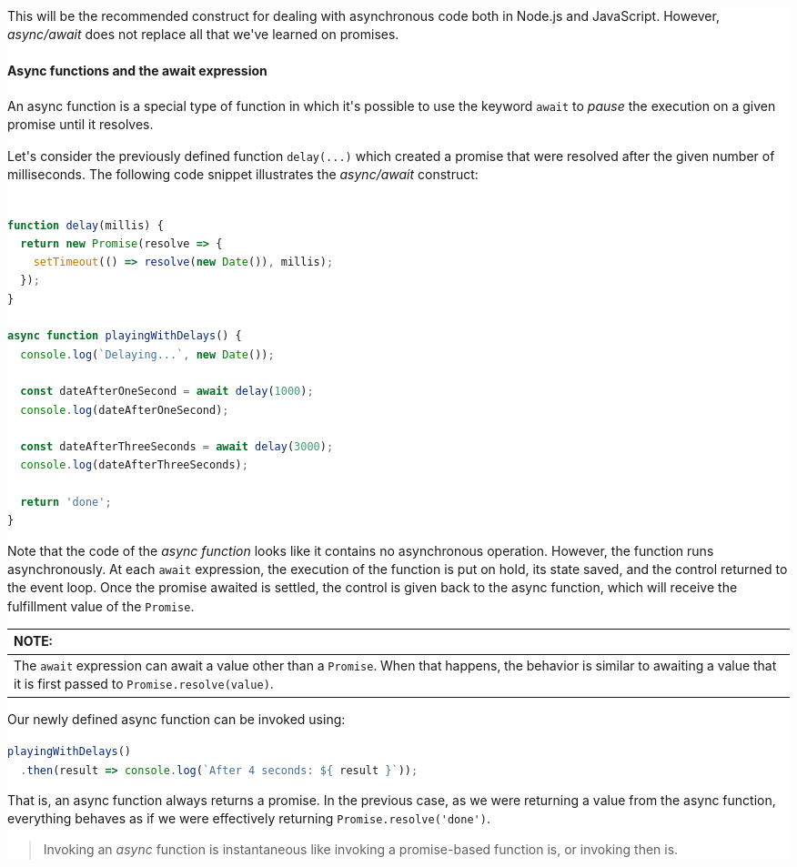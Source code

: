 This will be the recommended construct for dealing with asynchronous code both in Node.js and JavaScript. However, *async/await* does not replace all that we've learned on promises.

#### Async functions and the await expression
An async function is a special type of function in which it's possible to use the keyword `await` to *pause* the execution on a given promise until it resolves.

Let's consider the previously defined function `delay(...)` which created a promise that were resolved after the given number of milliseconds. The following code snippet illustrates the *async/await* construct:

```javascript

function delay(millis) {
  return new Promise(resolve => {
    setTimeout(() => resolve(new Date()), millis);
  });
}

async function playingWithDelays() {
  console.log(`Delaying...`, new Date());

  const dateAfterOneSecond = await delay(1000);
  console.log(dateAfterOneSecond);

  const dateAfterThreeSeconds = await delay(3000);
  console.log(dateAfterThreeSeconds);

  return 'done';
}
```

Note that the code of the *async function* looks like it contains no asynchronous operation. However, the function runs asynchronously. At each `await` expression, the execution of the function is put on hold, its state saved, and the control returned to the event loop. Once the promise awaited is settled, the control is given back to the async function, which will receive the fulfillment value of the `Promise`.

| NOTE: |
| :---- |
| The `await` expression can await a value other than a `Promise`. When that happens, the behavior is similar to awaiting a value that it is first passed to `Promise.resolve(value)`. |

Our newly defined async function can be invoked using:

```javascript
playingWithDelays()
  .then(result => console.log(`After 4 seconds: ${ result }`));
```

That is, an async function always returns a promise. In the previous case, as we were returning a value from the async function, everything behaves as if we were effectively returning `Promise.resolve('done')`.

> Invoking an *async* function is instantaneous like invoking a promise-based function is, or invoking then is.
